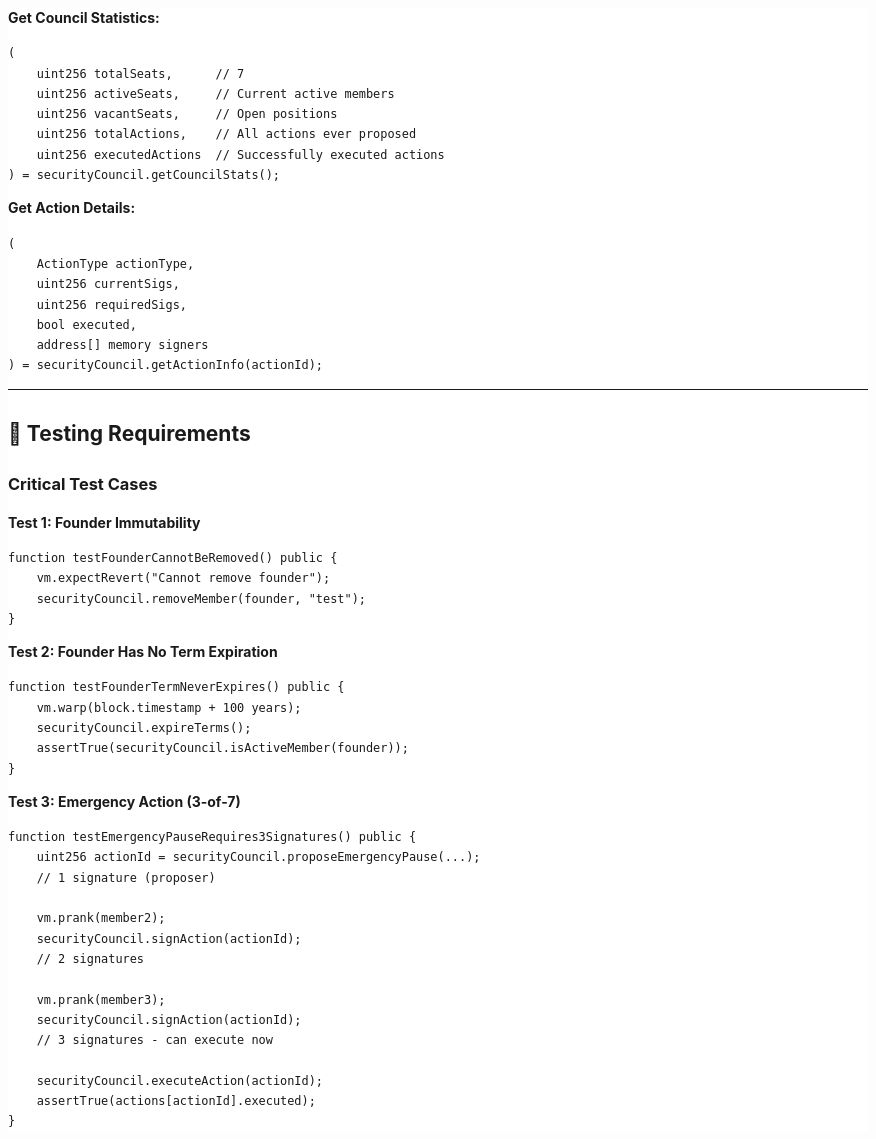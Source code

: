 **Get Council Statistics:**
```solidity
(
    uint256 totalSeats,      // 7
    uint256 activeSeats,     // Current active members
    uint256 vacantSeats,     // Open positions
    uint256 totalActions,    // All actions ever proposed
    uint256 executedActions  // Successfully executed actions
) = securityCouncil.getCouncilStats();
```

**Get Action Details:**
```solidity
(
    ActionType actionType,
    uint256 currentSigs,
    uint256 requiredSigs,
    bool executed,
    address[] memory signers
) = securityCouncil.getActionInfo(actionId);
```

---

## 🧪 Testing Requirements

### Critical Test Cases

**Test 1: Founder Immutability**
```solidity
function testFounderCannotBeRemoved() public {
    vm.expectRevert("Cannot remove founder");
    securityCouncil.removeMember(founder, "test");
}
```

**Test 2: Founder Has No Term Expiration**
```solidity
function testFounderTermNeverExpires() public {
    vm.warp(block.timestamp + 100 years);
    securityCouncil.expireTerms();
    assertTrue(securityCouncil.isActiveMember(founder));
}
```

**Test 3: Emergency Action (3-of-7)**
```solidity
function testEmergencyPauseRequires3Signatures() public {
    uint256 actionId = securityCouncil.proposeEmergencyPause(...);
    // 1 signature (proposer)
    
    vm.prank(member2);
    securityCouncil.signAction(actionId);
    // 2 signatures
    
    vm.prank(member3);
    securityCouncil.signAction(actionId);
    // 3 signatures - can execute now
    
    securityCouncil.executeAction(actionId);
    assertTrue(actions[actionId].executed);
}
```
